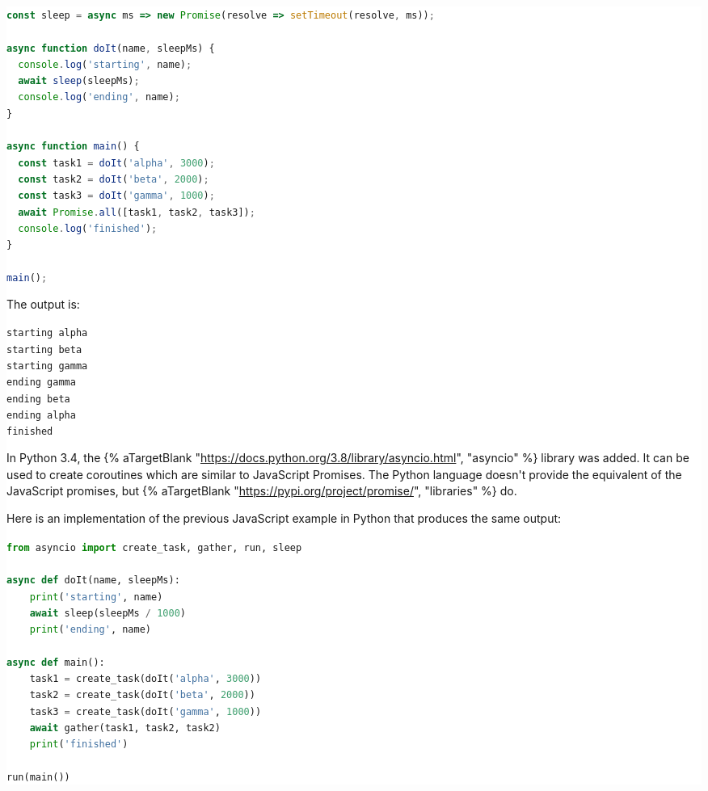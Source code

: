 ```js
const sleep = async ms => new Promise(resolve => setTimeout(resolve, ms));

async function doIt(name, sleepMs) {
  console.log('starting', name);
  await sleep(sleepMs);
  console.log('ending', name);
}

async function main() {
  const task1 = doIt('alpha', 3000);
  const task2 = doIt('beta', 2000);
  const task3 = doIt('gamma', 1000);
  await Promise.all([task1, task2, task3]);
  console.log('finished');
}

main();
```

The output is:

```text
starting alpha
starting beta
starting gamma
ending gamma
ending beta
ending alpha
finished
```

In Python 3.4, the
{% aTargetBlank "https://docs.python.org/3.8/library/asyncio.html", "asyncio" %}
library was added.
It can be used to create coroutines which are similar to JavaScript Promises.
The Python language doesn't provide the equivalent of the JavaScript promises,
but {% aTargetBlank "https://pypi.org/project/promise/", "libraries" %} do.

Here is an implementation of the previous JavaScript example in Python
that produces the same output:

```python
from asyncio import create_task, gather, run, sleep

async def doIt(name, sleepMs):
    print('starting', name)
    await sleep(sleepMs / 1000)
    print('ending', name)

async def main():
    task1 = create_task(doIt('alpha', 3000))
    task2 = create_task(doIt('beta', 2000))
    task3 = create_task(doIt('gamma', 1000))
    await gather(task1, task2, task2)
    print('finished')

run(main())
```
